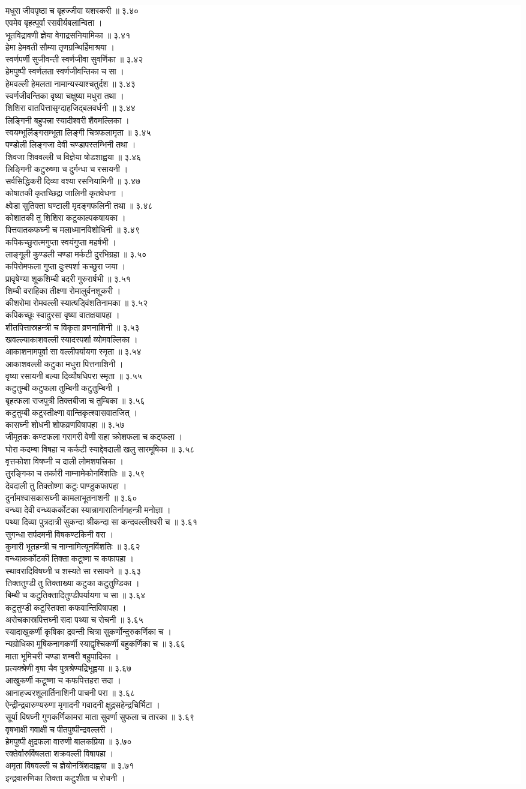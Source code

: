 मधुरा जीवपृष्ठा च बृहज्जीवा यशस्करी ॥ ३.४०  
एवमेव बृहत्पूर्वा रसवीर्यबलान्विता ।  
भूतविद्रावणी ज्ञेया वेगाद्रसनियामिका ॥ ३.४१  
हेमा हेमवती सौम्या तृणग्रन्थिर्हिमाश्रया ।  
स्वर्णपर्णी सुजीवन्ती स्वर्णजीवा सुवर्णिका ॥ ३.४२  
हेमपुष्पी स्वर्णलता स्वर्णजीवन्तिका च सा ।  
हेमवल्ली हेमलता नामान्यस्याश्चतुर्दश ॥ ३.४३  
स्वर्णजीवन्तिका वृष्या चक्षुष्या मधुरा तथा ।  
शिशिरा वातपित्तासृग्दाहजिद्बलवर्धनी ॥ ३.४४  
लिङ्गिनी बहुपत्त्रा स्यादीश्वरी शैवमल्लिका ।  
स्वयम्भूर्लिङ्गसम्भूता लिङ्गी चित्रफलामृता ॥ ३.४५  
पण्डोली लिङ्गजा देवी चण्डापस्तम्भिनी तथा ।  
शिवजा शिववल्ली च विज्ञेया षोडशाह्वया ॥ ३.४६  
लिङ्गिनी कटुरुष्णा च दुर्गन्धा च रसायनी ।  
सर्वसिद्धिकरी दिव्या वश्या रसनियामिनी ॥ ३.४७  
कोषातकी कृतच्छिद्रा जालिनी कृतवेधना ।  
क्ष्वेडा सुतिक्ता घण्टाली मृदङ्गफलिनी तथा ॥ ३.४८  
कोशातकी तु शिशिरा कटुकाल्पकषायका ।  
पित्तवातकफघ्नी च मलाध्मानविशोधिनी ॥ ३.४९  
कपिकच्छुरात्मगुप्ता स्वयंगुप्ता महर्षभी ।  
लाङ्गूली कुण्डली चण्डा मर्कटी दुरभिग्रहा ॥ ३.५०  
कपिरोमफला गुप्ता दुःस्पर्शा कच्छुरा जया ।  
प्रावृषेण्या शूकशिम्बी बदरी गुरुरार्षभी ॥ ३.५१  
शिम्बी वराहिका तीक्ष्णा रोमालुर्वनशूकरी ।  
कीशरोमा रोमवल्ली स्यात्षड्विंशतिनामका ॥ ३.५२  
कपिकच्छूः स्वादुरसा वृष्या वातक्षयापहा ।  
शीतपित्तास्रहन्त्री च विकृता व्रणनाशिनी ॥ ३.५३  
खवल्ल्याकाशवल्ली स्यादस्पर्शा व्योमवल्लिका ।  
आकाशनामपूर्वा सा वल्लीपर्यायगा स्मृता ॥ ३.५४  
आकाशवल्ली कटुका मधुरा पित्तनाशिनी ।  
वृष्या रसायनी बल्या दिव्यौषधिपरा स्मृता ॥ ३.५५  
कटुतुम्बी कटुफला तुम्बिनी कटुतुम्बिनी ।  
बृहत्फला राजपुत्री तिक्तबीजा च तुम्बिका ॥ ३.५६  
कटुतुम्बी कटुस्तीक्ष्णा वान्तिकृत्श्वासवातजित् ।  
कासघ्नी शोधनी शोफव्रणविषापहा ॥ ३.५७  
जीमूतकः कण्टफला गरागरी वेणी सहा क्रोशफला च कट्फला ।  
घोरा कदम्बा विषहा च कर्कटी स्याद्देवदाली खलु सारमूषिका ॥ ३.५८  
वृत्तकोशा विषघ्नी च दाली लोमशपत्त्रिका ।  
तुरङ्गिका च तर्कारी नाम्नामेकोनविंशतिः ॥ ३.५९  
देवदाली तु तिक्तोष्णा कटुः पाण्डुकफापहा ।  
दुर्नामश्वासकासघ्नी कामलाभूतनाशनी ॥ ३.६०  
वन्ध्या देवी वन्ध्यकर्कोटका स्यान्नागारातिर्नागहन्त्री मनोज्ञा ।  
पथ्या दिव्या पुत्रदात्री सुकन्दा श्रीकन्दा सा कन्दवल्लीश्वरी च ॥ ३.६१  
सुगन्धा सर्पदमनी विषकण्टकिनी वरा ।  
कुमारी भूतहन्त्री च नाम्नामित्यूनविंशतिः ॥ ३.६२  
वन्ध्याकर्कोटकी तिक्ता कटूष्णा च कफापहा ।  
स्थावरादिविषघ्नी च शस्यते सा रसायने ॥ ३.६३  
तिक्ततुण्डी तु तिक्ताख्या कटुका कटुतुण्डिका ।  
बिम्बी च कटुतिक्तादितुण्डीपर्यायगा च सा ॥ ३.६४  
कटुतुण्डी कटुस्तिक्ता कफवान्तिविषापहा ।  
अरोचकास्रपित्तघ्नी सदा पथ्या च रोचनी ॥ ३.६५  
स्यादाखुकर्णी कृषिका द्रवन्ती चित्रा सुकर्णोन्दुरुकर्णिका च ।  
न्यग्रोधिका मूषिकनागकर्णी स्याद्वृश्चिकर्णी बहुकर्णिका च ॥ ३.६६  
माता भूमिचरी चण्डा शम्बरी बहुपादिका ।  
प्रत्यक्श्रेणी वृषा चैव पुत्रश्रेण्यद्रिभूह्वया ॥ ३.६७  
आखुकर्णी कटूष्णा च कफपित्तहरा सदा ।  
आनाहज्वरशूलार्तिनाशिनी पाचनी परा ॥ ३.६८  
ऐन्द्रीन्द्रवारुण्यरुणा मृगादनी गवादनी क्षुद्रसहेन्द्रचिर्भिटा ।  
सूर्या विषघ्नी गुणकर्णिकामरा माता सुवर्णा सुफला च तारका ॥ ३.६९  
वृषभाक्षी गवाक्षी च पीतपुष्पीन्द्रवल्लरी ।  
हेमपुष्पी क्षुद्रफला वारुणी बालकप्रिया ॥ ३.७०  
रक्तेर्वारुर्विषलता शक्रवल्ली विषापहा ।  
अमृता विषवल्ली च ज्ञेयोनत्रिंशदाह्वया ॥ ३.७१  
इन्द्रवारुणिका तिक्ता कटुशीता च रोचनी ।  